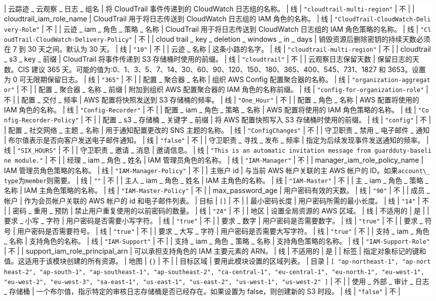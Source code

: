 | 云踪迹 _ 云观察 _ 日志 _ 组名 | 将 CloudTrail 事件传递到的 CloudWatch 日志组的名称。 | 线 | `"cloudtrail-multi-region"` | 不 |
| cloudtrail_iam_role_name | CloudTrail 用于将日志传送到 CloudWatch 日志组的 IAM 角色的名称。 | 线 | `"CloudTrail-CloudWatch-Delivery-Role"` | 不 |
| 云迹 _ iam _ 角色 _ 策略 _ 名称 | CloudTrail 用于将日志传送到 CloudWatch 日志组的 IAM 角色策略的名称。 | 线 | `"CloudTrail-CloudWatch-Delivery-Policy"` | 不 |
| cloud trail _ key _ deletion _ windows _ in _ days | 销毁资源后删除密钥的持续天数必须在 7 到 30 天之间。默认为 30 天。 | 线 | `"10"` | 不 |
| 云迹 _ 名称 | 这条小路的名字。 | 线 | `"cloudtrail-multi-region"` | 不 |
| cloudtrail _ s3 _ key _ 前缀 | CloudTrail 将事件传递到 S3 存储桶时使用的前缀。 | 线 | `"cloudtrail"` | 不 |
| 云观察日志保留天数 | 保留日志的天数。CIS 建议 365 天。可能的值为:0、1、3、5、7、14、30、60、90、120、150、180、365、400、545、731、1827 和 3653。设置为 0 可无限期保留日志。 | 线 | `"365"` | 不 |
| 配置 _ 聚合器 _ 名称 | 组织 AWS Config 配置聚合器的名称。 | 线 | `"organization-aggregator"` | 不 |
| 配置 _ 聚合器 _ 名称 _ 前缀 | 附加到组织 AWS 配置聚合器的 IAM 角色的名称前缀。 | 线 | `"config-for-organization-role"` | 不 |
| 配置 _ 交付 _ 频率 | AWS 配置将快照发送到 S3 存储桶的频率。 | 线 | `"One_Hour"` | 不 |
| 配置 _ 角色 _ 名称 | AWS 配置将使用的 IAM 角色的名称。 | 线 | `"Config-Recorder"` | 不 |
| 配置 _ iam _ 角色 _ 策略 _ 名称 | AWS 配置将使用的 IAM 角色策略的名称。 | 线 | `"Config-Recorder-Policy"` | 不 |
| 配置 _ s3 _ 存储桶 _ 关键字 _ 前缀 | 将 AWS 配置快照写入 S3 存储桶时使用的前缀。 | 线 | `"config"` | 不 |
| 配置 _ 社交网络 _ 主题 _ 名称 | 用于通知配置更改的 SNS 主题的名称。 | 线 | `"ConfigChanges"` | 不 |
| 守卫职责 _ 禁用 _ 电子邮件 _ 通知 | 布尔值表示是否向客户发送电子邮件通知。 | 线 | `"false"` | 不 |
| 守卫职责 _ 寻找 _ 发布 _ 频率 | 指定为后续发现事件发送通知的频率。 | 线 | `"SIX_HOURS"` | 不 |
| 守卫职责 _ 邀请 _ 消息 | 邀请信息。 | 线 | `"This is an automatic invitation message from guardduty-baseline module."` | 不 |
| 经理 _ iam _ 角色 _ 姓名 | IAM 管理员角色的名称。 | 线 | `"IAM-Manager"` | 不 |
| manager_iam_role_policy_name | IAM 管理员角色策略的名称。 | 线 | `"IAM-Manager-Policy"` | 不 |
| 主账户 id | 与当前 AWS 帐户关联的主 AWS 帐户的 ID。如果`account\_type`为`member`则需要。 | 线 | `""` | 不 |
| 主人 _ iam _ 角色 _ 姓名 | IAM 主角色的名称。 | 线 | `"IAM-Master"` | 不 |
| 主 _ iam _ 角色 _ 策略 _ 名称 | IAM 主角色策略的名称。 | 线 | `"IAM-Master-Policy"` | 不 |
| max_password_age | 用户密码有效的天数。 | 线 | `"90"` | 不 |
| 成员 _ 帐户 | 作为会员帐户关联的 AWS 帐户的 id 和电子邮件列表。 | 目标 | `[]` | 不 |
| 最小密码长度 | 用户密码所需的最小长度。 | 线 | `"14"` | 不 |
| 密码 _ 重用 _ 预防 | 禁止用户重复使用的以前密码的数量。 | 线 | `"24"` | 不 |
| 地区 | 设置全局资源的 AWS 区域。 | 线 | 不适用的 | 是 |
| 要求 _ 小写 _ 字符 | 用户密码是否需要小写字符。 | 线 | `"true"` | 不 |
| 要求 _ 数字 | 用户密码是否需要数字。 | 线 | `"true"` | 不 |
| 要求 _ 符号 | 用户密码是否需要符号。 | 线 | `"true"` | 不 |
| 要求 _ 大写 _ 字符 | 用户密码是否需要大写字符。 | 线 | `"true"` | 不 |
| 支持 _ iam _ 角色 _ 名称 | 支持角色的名称。 | 线 | `"IAM-Support"` | 不 |
| 支持 _ iam _ 角色 _ 策略 _ 名称 | 支持角色策略的名称。 | 线 | `"IAM-Support-Role"` | 不 |
| support_iam_role_principal_arn | 可以承担支持角色的 IAM 主要元素的 ARN。 | 线 | 不适用的 | 是 |
| 标签 | 指定对象标记的键和值。这适用于该模块创建的所有资源。 | 地图 | `{}` | 不 |
| 目标区域 | 要用此模块设置的区域列表。 | 目录 | `[ "ap-northeast-1", "ap-northeast-2", "ap-south-1", "ap-southeast-1", "ap-southeast-2", "ca-central-1", "eu-central-1", "eu-north-1", "eu-west-1", "eu-west-2", "eu-west-3", "sa-east-1", "us-east-1", "us-east-2", "us-west-1", "us-west-2" ]` | 不 |
| 使用 _ 外部 _ 审计 _ 日志 _ 存储桶 | 一个布尔值，指示特定的审核日志存储桶是否已经存在。如果设置为 false，则创建新的 S3 时段。 | 线 | `"false"` | 不 |